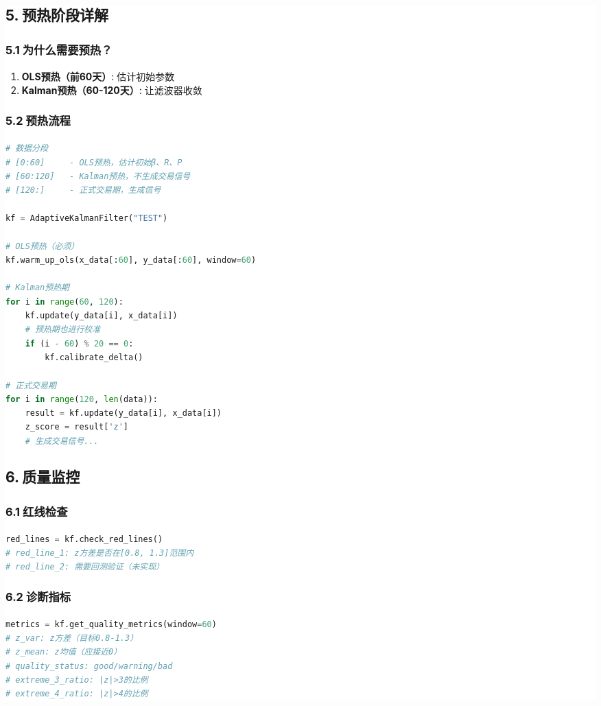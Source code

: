 ## 5. 预热阶段详解

### 5.1 为什么需要预热？
1. **OLS预热（前60天）**: 估计初始参数
2. **Kalman预热（60-120天）**: 让滤波器收敛

### 5.2 预热流程
```python
# 数据分段
# [0:60]     - OLS预热，估计初始β、R、P
# [60:120]   - Kalman预热，不生成交易信号
# [120:]     - 正式交易期，生成信号

kf = AdaptiveKalmanFilter("TEST")

# OLS预热（必须）
kf.warm_up_ols(x_data[:60], y_data[:60], window=60)

# Kalman预热期
for i in range(60, 120):
    kf.update(y_data[i], x_data[i])
    # 预热期也进行校准
    if (i - 60) % 20 == 0:
        kf.calibrate_delta()

# 正式交易期
for i in range(120, len(data)):
    result = kf.update(y_data[i], x_data[i])
    z_score = result['z']
    # 生成交易信号...
```

## 6. 质量监控

### 6.1 红线检查
```python
red_lines = kf.check_red_lines()
# red_line_1: z方差是否在[0.8, 1.3]范围内
# red_line_2: 需要回测验证（未实现）
```

### 6.2 诊断指标
```python
metrics = kf.get_quality_metrics(window=60)
# z_var: z方差（目标0.8-1.3）
# z_mean: z均值（应接近0）
# quality_status: good/warning/bad
# extreme_3_ratio: |z|>3的比例
# extreme_4_ratio: |z|>4的比例
```
